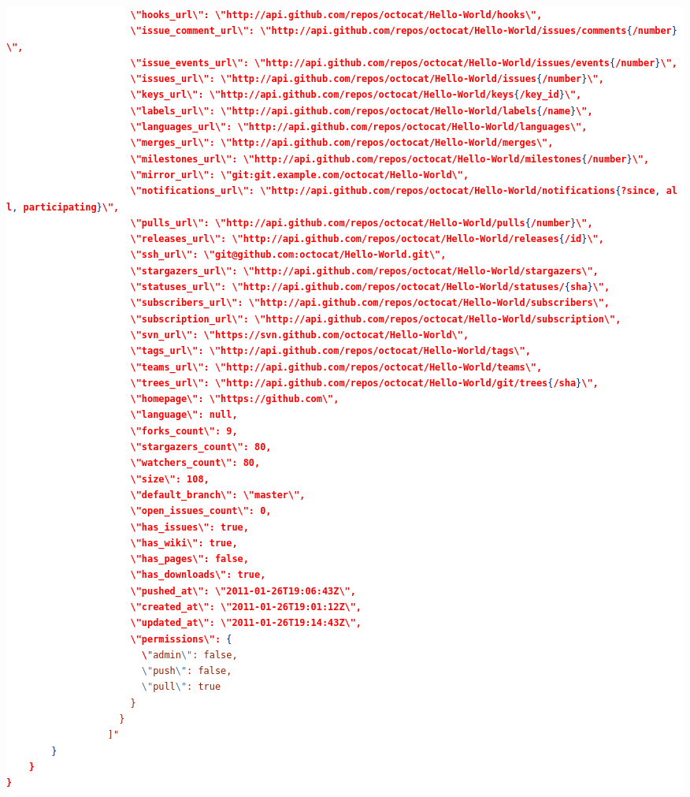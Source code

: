 ```json
                      \"hooks_url\": \"http://api.github.com/repos/octocat/Hello-World/hooks\",
                      \"issue_comment_url\": \"http://api.github.com/repos/octocat/Hello-World/issues/comments{/number}\",
                      \"issue_events_url\": \"http://api.github.com/repos/octocat/Hello-World/issues/events{/number}\",
                      \"issues_url\": \"http://api.github.com/repos/octocat/Hello-World/issues{/number}\",
                      \"keys_url\": \"http://api.github.com/repos/octocat/Hello-World/keys{/key_id}\",
                      \"labels_url\": \"http://api.github.com/repos/octocat/Hello-World/labels{/name}\",
                      \"languages_url\": \"http://api.github.com/repos/octocat/Hello-World/languages\",
                      \"merges_url\": \"http://api.github.com/repos/octocat/Hello-World/merges\",
                      \"milestones_url\": \"http://api.github.com/repos/octocat/Hello-World/milestones{/number}\",
                      \"mirror_url\": \"git:git.example.com/octocat/Hello-World\",
                      \"notifications_url\": \"http://api.github.com/repos/octocat/Hello-World/notifications{?since, all, participating}\",
                      \"pulls_url\": \"http://api.github.com/repos/octocat/Hello-World/pulls{/number}\",
                      \"releases_url\": \"http://api.github.com/repos/octocat/Hello-World/releases{/id}\",
                      \"ssh_url\": \"git@github.com:octocat/Hello-World.git\",
                      \"stargazers_url\": \"http://api.github.com/repos/octocat/Hello-World/stargazers\",
                      \"statuses_url\": \"http://api.github.com/repos/octocat/Hello-World/statuses/{sha}\",
                      \"subscribers_url\": \"http://api.github.com/repos/octocat/Hello-World/subscribers\",
                      \"subscription_url\": \"http://api.github.com/repos/octocat/Hello-World/subscription\",
                      \"svn_url\": \"https://svn.github.com/octocat/Hello-World\",
                      \"tags_url\": \"http://api.github.com/repos/octocat/Hello-World/tags\",
                      \"teams_url\": \"http://api.github.com/repos/octocat/Hello-World/teams\",
                      \"trees_url\": \"http://api.github.com/repos/octocat/Hello-World/git/trees{/sha}\",
                      \"homepage\": \"https://github.com\",
                      \"language\": null,
                      \"forks_count\": 9,
                      \"stargazers_count\": 80,
                      \"watchers_count\": 80,
                      \"size\": 108,
                      \"default_branch\": \"master\",
                      \"open_issues_count\": 0,
                      \"has_issues\": true,
                      \"has_wiki\": true,
                      \"has_pages\": false,
                      \"has_downloads\": true,
                      \"pushed_at\": \"2011-01-26T19:06:43Z\",
                      \"created_at\": \"2011-01-26T19:01:12Z\",
                      \"updated_at\": \"2011-01-26T19:14:43Z\",
                      \"permissions\": {
                        \"admin\": false,
                        \"push\": false,
                        \"pull\": true
                      }
                    }
                  ]"
		}
	}
}
```